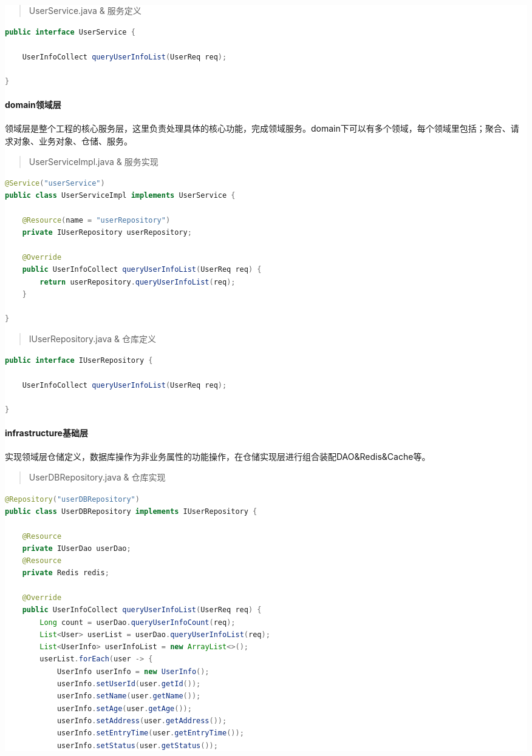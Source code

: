 >UserService.java & 服务定义

```java
public interface UserService {

    UserInfoCollect queryUserInfoList(UserReq req);

}
```

#### domain领域层

领域层是整个工程的核心服务层，这里负责处理具体的核心功能，完成领域服务。domain下可以有多个领域，每个领域里包括；聚合、请求对象、业务对象、仓储、服务。

>UserServiceImpl.java & 服务实现

```java
@Service("userService")
public class UserServiceImpl implements UserService {

    @Resource(name = "userRepository")
    private IUserRepository userRepository;

    @Override
    public UserInfoCollect queryUserInfoList(UserReq req) {
        return userRepository.queryUserInfoList(req);
    }

}
```

>IUserRepository.java & 仓库定义

```java
public interface IUserRepository {

    UserInfoCollect queryUserInfoList(UserReq req);

}
```

#### infrastructure基础层

实现领域层仓储定义，数据库操作为非业务属性的功能操作，在仓储实现层进行组合装配DAO&Redis&Cache等。

>UserDBRepository.java & 仓库实现

```java
@Repository("userDBRepository")
public class UserDBRepository implements IUserRepository {

    @Resource
    private IUserDao userDao;
    @Resource
    private Redis redis;

    @Override
    public UserInfoCollect queryUserInfoList(UserReq req) {
        Long count = userDao.queryUserInfoCount(req);
        List<User> userList = userDao.queryUserInfoList(req);
        List<UserInfo> userInfoList = new ArrayList<>();
        userList.forEach(user -> {
            UserInfo userInfo = new UserInfo();
            userInfo.setUserId(user.getId());
            userInfo.setName(user.getName());
            userInfo.setAge(user.getAge());
            userInfo.setAddress(user.getAddress());
            userInfo.setEntryTime(user.getEntryTime());
            userInfo.setStatus(user.getStatus());
```